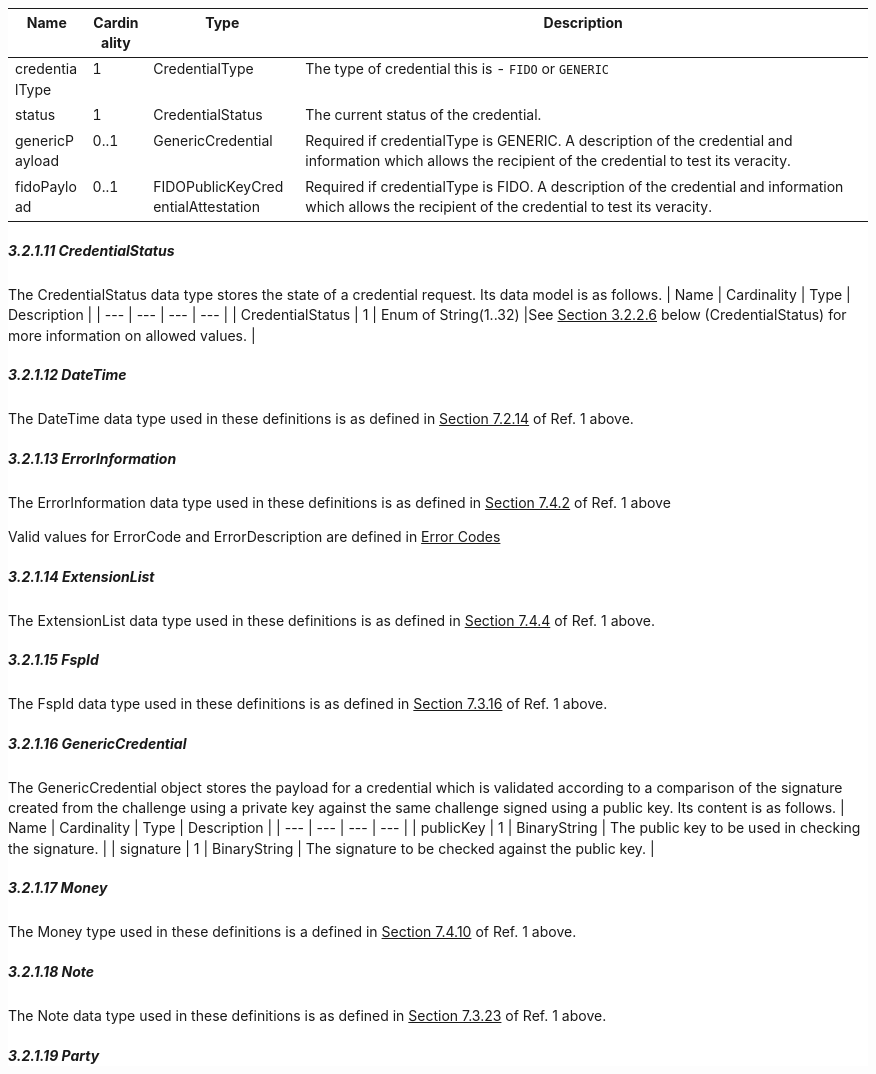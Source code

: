 | Name | Cardinality | Type | Description |
| --- | --- | --- | --- |
| credentialType | 1 | CredentialType | The type of credential this is - `FIDO` or `GENERIC` |
| status | 1 | CredentialStatus | The current status of the credential. |
| genericPayload | 0..1 | GenericCredential | Required if credentialType is GENERIC. A description of the credential and information which allows the recipient of the credential to test its veracity. |
| fidoPayload    | 0..1 | FIDOPublicKeyCredentialAttestation | Required if credentialType is FIDO. A description of the credential and information which allows the recipient of the credential to test its veracity. |

##### 3.2.1.11 CredentialStatus
The CredentialStatus data type stores the state of a credential request. Its data model is as follows.
| Name | Cardinality | Type | Description |
| --- | --- | --- | --- |
| CredentialStatus | 1 | Enum of String(1..32) |See [Section 3.2.2.6](#3225-CredentialStatus) below (CredentialStatus) for more information on allowed values. |

##### 3.2.1.12 DateTime
The DateTime data type used in these definitions is as defined in [Section 7.2.14](https://github.com/mojaloop/mojaloop-specification/blob/master/fspiop-api/documents/v1.1-document-set/API%20Definition%20v1.1.md#7214-datetime) of Ref. 1 above.
##### 3.2.1.13 ErrorInformation
The ErrorInformation data type used in these definitions is as defined in [Section 7.4.2](https://github.com/mojaloop/mojaloop-specification/blob/master/fspiop-api/documents/v1.1-document-set/API%20Definition%20v1.1.md#742-errorinformation) of Ref. 1 above

Valid values for ErrorCode and ErrorDescription are defined in [Error Codes](#ErrorCodes)

##### 3.2.1.14 ExtensionList
The ExtensionList data type used in these definitions is as defined in [Section 7.4.4](https://github.com/mojaloop/mojaloop-specification/blob/master/fspiop-api/documents/v1.1-document-set/API%20Definition%20v1.1.md#744-extensionlist) of Ref. 1 above.
##### 3.2.1.15 FspId
The FspId data type used in these definitions is as defined in [Section 7.3.16](https://github.com/mojaloop/mojaloop-specification/blob/master/fspiop-api/documents/v1.1-document-set/API%20Definition%20v1.1.md#7316-fspid) of Ref. 1 above.

##### 3.2.1.16 GenericCredential
The GenericCredential object stores the payload for a credential which is validated according to a comparison of the signature created from the challenge using a private key against the same challenge signed using a public key. Its content is as follows. 
| Name | Cardinality | Type | Description |
| --- | --- | --- | --- |
| publicKey | 1 | BinaryString | The public key to be used in checking the signature. |
| signature | 1 | BinaryString | The signature to be checked against the public key. |

##### 3.2.1.17 Money
The Money type used in these definitions is a defined in [Section 7.4.10](https://github.com/mojaloop/mojaloop-specification/blob/master/fspiop-api/documents/v1.1-document-set/API%20Definition%20v1.1.md#7410-money) of Ref. 1 above.
##### 3.2.1.18 Note
The Note data type used in these definitions is as defined in [Section 7.3.23](https://github.com/mojaloop/mojaloop-specification/blob/master/fspiop-api/documents/v1.1-document-set/API%20Definition%20v1.1.md#7323-note) of Ref. 1 above.
##### 3.2.1.19 Party
